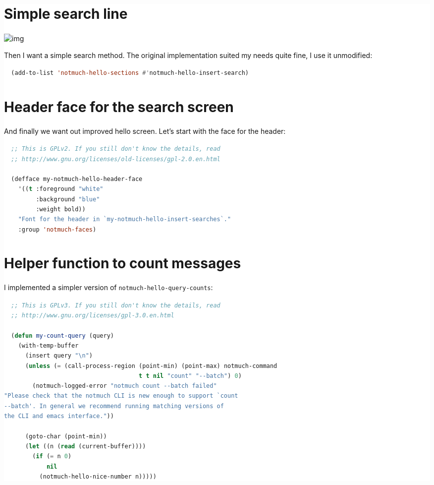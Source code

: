 # Simple search line

![img](./emacs-notmuch-hello-search.png)

Then I want a simple search method. The original implementation suited
my needs quite fine, I use it unmodified:

```lisp
  (add-to-list 'notmuch-hello-sections #'notmuch-hello-insert-search)
```

# Header face for the search screen

And finally we want out improved hello screen. Let&rsquo;s start with the
face for the header:

```lisp
  ;; This is GPLv2. If you still don't know the details, read
  ;; http://www.gnu.org/licenses/old-licenses/gpl-2.0.en.html

  (defface my-notmuch-hello-header-face
    '((t :foreground "white"
         :background "blue"
         :weight bold))
    "Font for the header in `my-notmuch-hello-insert-searches`."
    :group 'notmuch-faces)
```

# Helper function to count messages

I implemented a simpler version of `notmuch-hello-query-counts`:

```lisp
  ;; This is GPLv3. If you still don't know the details, read
  ;; http://www.gnu.org/licenses/gpl-3.0.en.html

  (defun my-count-query (query)
    (with-temp-buffer
      (insert query "\n")
      (unless (= (call-process-region (point-min) (point-max) notmuch-command
                                      t t nil "count" "--batch") 0)
        (notmuch-logged-error "notmuch count --batch failed"
"Please check that the notmuch CLI is new enough to support `count
--batch'. In general we recommend running matching versions of
the CLI and emacs interface."))

      (goto-char (point-min))
      (let ((n (read (current-buffer))))
        (if (= n 0)
            nil
          (notmuch-hello-nice-number n)))))
```

